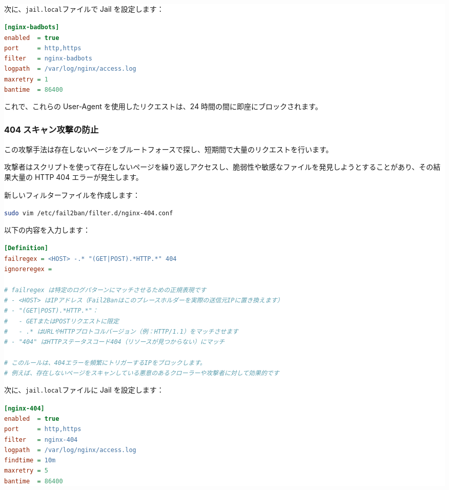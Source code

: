 次に、`jail.local`ファイルで Jail を設定します：

```ini
[nginx-badbots]
enabled  = true
port     = http,https
filter   = nginx-badbots
logpath  = /var/log/nginx/access.log
maxretry = 1
bantime  = 86400
```

これで、これらの User-Agent を使用したリクエストは、24 時間の間に即座にブロックされます。

### 404 スキャン攻撃の防止

この攻撃手法は存在しないページをブルートフォースで探し、短期間で大量のリクエストを行います。

攻撃者はスクリプトを使って存在しないページを繰り返しアクセスし、脆弱性や敏感なファイルを発見しようとすることがあり、その結果大量の HTTP 404 エラーが発生します。

新しいフィルターファイルを作成します：

```bash
sudo vim /etc/fail2ban/filter.d/nginx-404.conf
```

以下の内容を入力します：

```ini
[Definition]
failregex = <HOST> -.* "(GET|POST).*HTTP.*" 404
ignoreregex =

# failregex は特定のログパターンにマッチさせるための正規表現です
# - <HOST> はIPアドレス（Fail2Banはこのプレースホルダーを実際の送信元IPに置き換えます）
# - "(GET|POST).*HTTP.*"：
#   - GETまたはPOSTリクエストに限定
#   - .* はURLやHTTPプロトコルバージョン（例：HTTP/1.1）をマッチさせます
# - "404" はHTTPステータスコード404（リソースが見つからない）にマッチ

# このルールは、404エラーを頻繁にトリガーするIPをブロックします。
# 例えば、存在しないページをスキャンしている悪意のあるクローラーや攻撃者に対して効果的です
```

次に、`jail.local`ファイルに Jail を設定します：

```ini
[nginx-404]
enabled  = true
port     = http,https
filter   = nginx-404
logpath  = /var/log/nginx/access.log
findtime = 10m
maxretry = 5
bantime  = 86400
```
